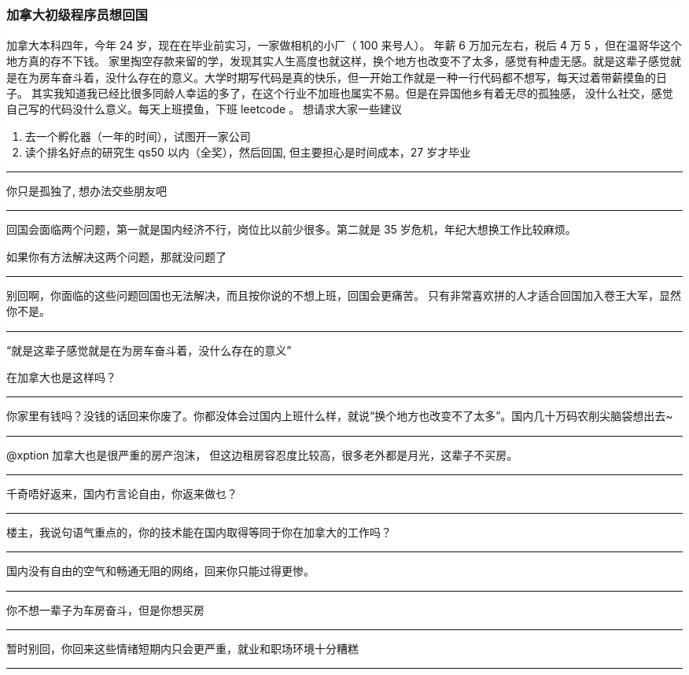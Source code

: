 ### 加拿大初级程序员想回国

加拿大本科四年，今年 24 岁，现在在毕业前实习，一家做相机的小厂（ 100 来号人）。
年薪 6 万加元左右，税后 4 万 5 ，但在温哥华这个地方真的存不下钱。
家里掏空存款来留的学，发现其实人生高度也就这样，换个地方也改变不了太多，感觉有种虚无感。就是这辈子感觉就是在为房车奋斗着，没什么存在的意义。大学时期写代码是真的快乐，但一开始工作就是一种一行代码都不想写，每天过着带薪摸鱼的日子。
其实我知道我已经比很多同龄人幸运的多了，在这个行业不加班也属实不易。但是在异国他乡有着无尽的孤独感， 没什么社交，感觉自己写的代码没什么意义。每天上班摸鱼，下班 leetcode 。
想请求大家一些建议
1. 去一个孵化器（一年的时间），试图开一家公司
2. 读个排名好点的研究生 qs50 以内（全奖），然后回国, 但主要担心是时间成本，27 岁才毕业

---------------------------------------------------

你只是孤独了, 想办法交些朋友吧

---------------------------------------------------

回国会面临两个问题，第一就是国内经济不行，岗位比以前少很多。第二就是 35 岁危机，年纪大想换工作比较麻烦。

如果你有方法解决这两个问题，那就没问题了

---------------------------------------------------

别回啊，你面临的这些问题回国也无法解决，而且按你说的不想上班，回国会更痛苦。   只有非常喜欢拼的人才适合回国加入卷王大军，显然你不是。

---------------------------------------------------

“就是这辈子感觉就是在为房车奋斗着，没什么存在的意义”

在加拿大也是这样吗？

---------------------------------------------------

你家里有钱吗？没钱的话回来你废了。你都没体会过国内上班什么样，就说“换个地方也改变不了太多”。国内几十万码农削尖脑袋想出去~

---------------------------------------------------

@xption 加拿大也是很严重的房产泡沫， 但这边租房容忍度比较高，很多老外都是月光，这辈子不买房。

---------------------------------------------------

千奇唔好返来，国内冇言论自由，你返来做乜？

---------------------------------------------------

楼主，我说句语气重点的，你的技术能在国内取得等同于你在加拿大的工作吗？

---------------------------------------------------

国内没有自由的空气和畅通无阻的网络，回来你只能过得更惨。

---------------------------------------------------

你不想一辈子为车房奋斗，但是你想买房

---------------------------------------------------

暂时别回，你回来这些情绪短期内只会更严重，就业和职场环境十分糟糕

---------------------------------------------------
